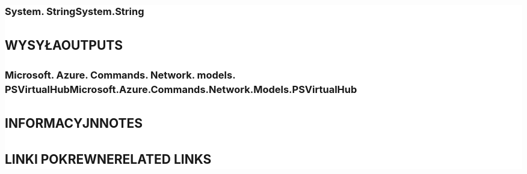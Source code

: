 ### <span data-ttu-id="fd298-154">System. String</span><span class="sxs-lookup"><span data-stu-id="fd298-154">System.String</span></span>

## <span data-ttu-id="fd298-155">WYSYŁA</span><span class="sxs-lookup"><span data-stu-id="fd298-155">OUTPUTS</span></span>

### <span data-ttu-id="fd298-156">Microsoft. Azure. Commands. Network. models. PSVirtualHub</span><span class="sxs-lookup"><span data-stu-id="fd298-156">Microsoft.Azure.Commands.Network.Models.PSVirtualHub</span></span>

## <span data-ttu-id="fd298-157">INFORMACYJN</span><span class="sxs-lookup"><span data-stu-id="fd298-157">NOTES</span></span>

## <span data-ttu-id="fd298-158">LINKI POKREWNE</span><span class="sxs-lookup"><span data-stu-id="fd298-158">RELATED LINKS</span></span>
